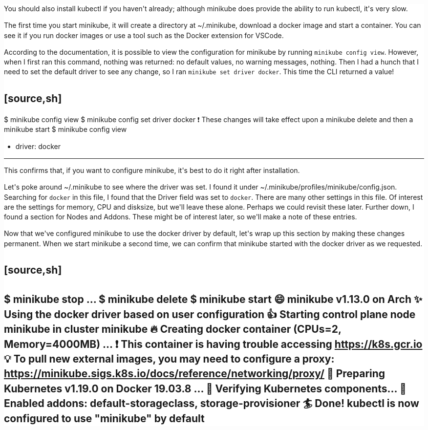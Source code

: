 You should also install kubectl if you haven't already; although minikube does provide the ability to run kubectl, it's very slow.

The first time you start minikube, it will create a directory at ~/.minikube, download a docker image and start a container. You can see it if you run docker images or use a tool such as the Docker extension for VSCode. 

According to the documentation, it is possible to view the configuration for minikube by running `minikube config view`. However, when I first ran this command, nothing was returned: no default values, no warning messages, nothing. Then I had a hunch that I need to set the default driver to see any change, so I ran `minikube set driver docker`. This time the CLI returned a value!

[source,sh]
----
$ minikube config view
$ minikube config set driver docker
❗  These changes will take effect upon a minikube delete and then a minikube start
$ minikube config view
- driver: docker
----

This confirms that, if you want to configure minikube, it's best to do it right after installation.

Let's poke around ~/.minikube to see where the driver was set. I found it under ~/.minikube/profiles/minikube/config.json. Searching for `docker` in this file, I found that the Driver field was set to `docker`. There are many other settings in this file. Of interest are the settings for memory, CPU and disksize, but we'll leave these alone. Perhaps we could revisit these later. Further down, I found a section for Nodes and Addons. These might be of interest later, so we'll make a note of these entries. 

Now that we've configured minikube to use the docker driver by default, let's wrap up this section by making these changes permanent. When we start minikube a second time, we can confirm that minikube started with the docker driver as we requested.

[source,sh]
----
$ minikube stop
...
$ minikube delete
$ minikube start
😄  minikube v1.13.0 on Arch
✨  Using the docker driver based on user configuration
👍  Starting control plane node minikube in cluster minikube
🔥  Creating docker container (CPUs=2, Memory=4000MB) ...
❗  This container is having trouble accessing https://k8s.gcr.io
💡  To pull new external images, you may need to configure a proxy: https://minikube.sigs.k8s.io/docs/reference/networking/proxy/
🐳  Preparing Kubernetes v1.19.0 on Docker 19.03.8 ...
🔎  Verifying Kubernetes components...
🌟  Enabled addons: default-storageclass, storage-provisioner
🏄  Done! kubectl is now configured to use "minikube" by default
----